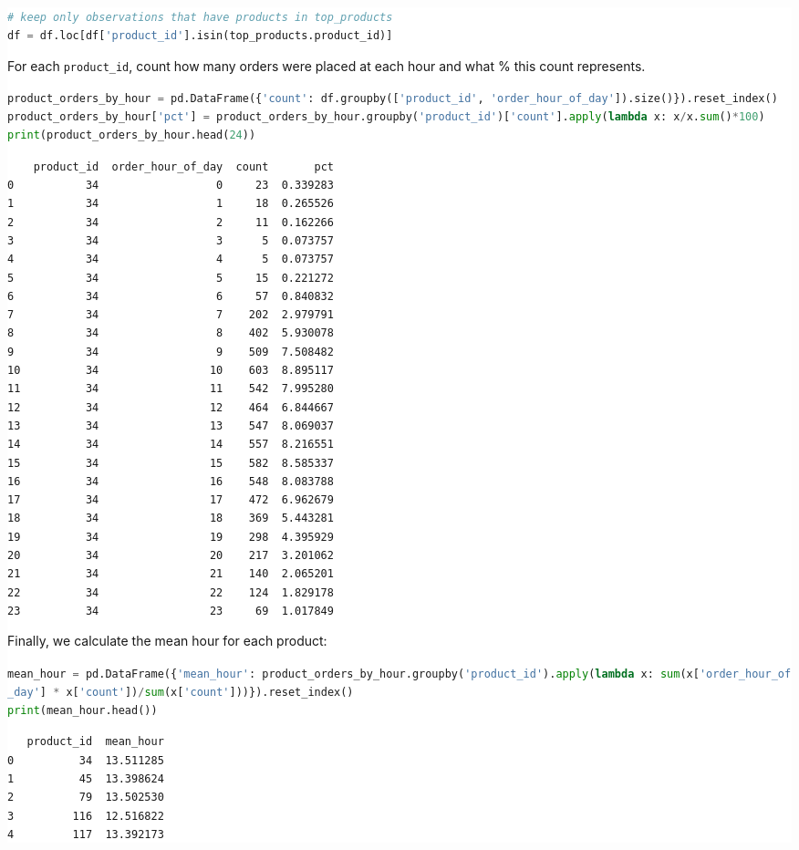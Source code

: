 ```python
# keep only observations that have products in top_products
df = df.loc[df['product_id'].isin(top_products.product_id)]
```

For each `product_id`, count how many orders were placed at each hour and what % this count represents.


```python
product_orders_by_hour = pd.DataFrame({'count': df.groupby(['product_id', 'order_hour_of_day']).size()}).reset_index()
product_orders_by_hour['pct'] = product_orders_by_hour.groupby('product_id')['count'].apply(lambda x: x/x.sum()*100)
print(product_orders_by_hour.head(24))
```

        product_id  order_hour_of_day  count       pct
    0           34                  0     23  0.339283
    1           34                  1     18  0.265526
    2           34                  2     11  0.162266
    3           34                  3      5  0.073757
    4           34                  4      5  0.073757
    5           34                  5     15  0.221272
    6           34                  6     57  0.840832
    7           34                  7    202  2.979791
    8           34                  8    402  5.930078
    9           34                  9    509  7.508482
    10          34                 10    603  8.895117
    11          34                 11    542  7.995280
    12          34                 12    464  6.844667
    13          34                 13    547  8.069037
    14          34                 14    557  8.216551
    15          34                 15    582  8.585337
    16          34                 16    548  8.083788
    17          34                 17    472  6.962679
    18          34                 18    369  5.443281
    19          34                 19    298  4.395929
    20          34                 20    217  3.201062
    21          34                 21    140  2.065201
    22          34                 22    124  1.829178
    23          34                 23     69  1.017849


Finally, we calculate the mean hour for each product:


```python
mean_hour = pd.DataFrame({'mean_hour': product_orders_by_hour.groupby('product_id').apply(lambda x: sum(x['order_hour_of_day'] * x['count'])/sum(x['count']))}).reset_index()
print(mean_hour.head())
```

       product_id  mean_hour
    0          34  13.511285
    1          45  13.398624
    2          79  13.502530
    3         116  12.516822
    4         117  13.392173
